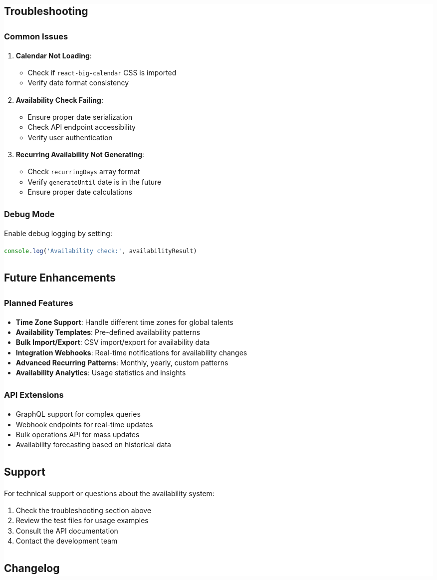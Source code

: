 ## Troubleshooting

### Common Issues

1. **Calendar Not Loading**:
   - Check if `react-big-calendar` CSS is imported
   - Verify date format consistency

2. **Availability Check Failing**:
   - Ensure proper date serialization
   - Check API endpoint accessibility
   - Verify user authentication

3. **Recurring Availability Not Generating**:
   - Check `recurringDays` array format
   - Verify `generateUntil` date is in the future
   - Ensure proper date calculations

### Debug Mode
Enable debug logging by setting:
```javascript
console.log('Availability check:', availabilityResult)
```

## Future Enhancements

### Planned Features
- **Time Zone Support**: Handle different time zones for global talents
- **Availability Templates**: Pre-defined availability patterns
- **Bulk Import/Export**: CSV import/export for availability data
- **Integration Webhooks**: Real-time notifications for availability changes
- **Advanced Recurring Patterns**: Monthly, yearly, custom patterns
- **Availability Analytics**: Usage statistics and insights

### API Extensions
- GraphQL support for complex queries
- Webhook endpoints for real-time updates
- Bulk operations API for mass updates
- Availability forecasting based on historical data

## Support

For technical support or questions about the availability system:
1. Check the troubleshooting section above
2. Review the test files for usage examples
3. Consult the API documentation
4. Contact the development team

## Changelog
